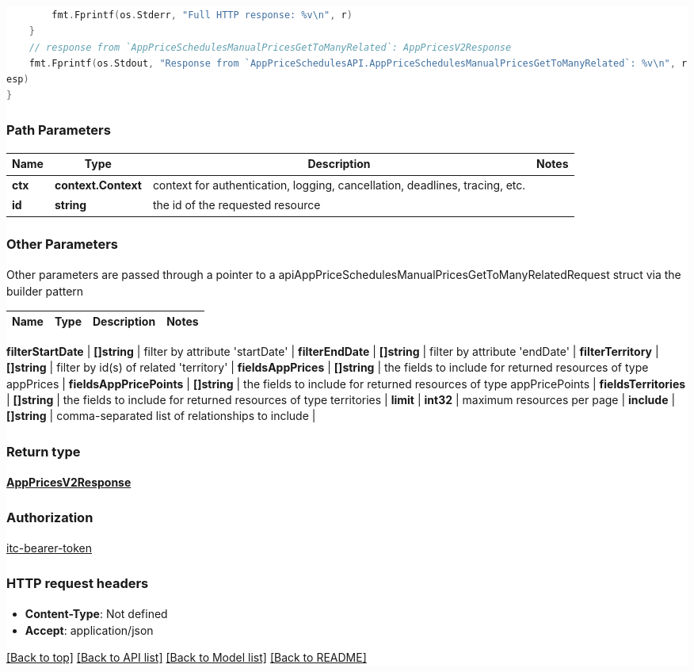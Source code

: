 ```go
		fmt.Fprintf(os.Stderr, "Full HTTP response: %v\n", r)
	}
	// response from `AppPriceSchedulesManualPricesGetToManyRelated`: AppPricesV2Response
	fmt.Fprintf(os.Stdout, "Response from `AppPriceSchedulesAPI.AppPriceSchedulesManualPricesGetToManyRelated`: %v\n", resp)
}
```

### Path Parameters


Name | Type | Description  | Notes
------------- | ------------- | ------------- | -------------
**ctx** | **context.Context** | context for authentication, logging, cancellation, deadlines, tracing, etc.
**id** | **string** | the id of the requested resource | 

### Other Parameters

Other parameters are passed through a pointer to a apiAppPriceSchedulesManualPricesGetToManyRelatedRequest struct via the builder pattern


Name | Type | Description  | Notes
------------- | ------------- | ------------- | -------------

 **filterStartDate** | **[]string** | filter by attribute &#39;startDate&#39; | 
 **filterEndDate** | **[]string** | filter by attribute &#39;endDate&#39; | 
 **filterTerritory** | **[]string** | filter by id(s) of related &#39;territory&#39; | 
 **fieldsAppPrices** | **[]string** | the fields to include for returned resources of type appPrices | 
 **fieldsAppPricePoints** | **[]string** | the fields to include for returned resources of type appPricePoints | 
 **fieldsTerritories** | **[]string** | the fields to include for returned resources of type territories | 
 **limit** | **int32** | maximum resources per page | 
 **include** | **[]string** | comma-separated list of relationships to include | 

### Return type

[**AppPricesV2Response**](AppPricesV2Response.md)

### Authorization

[itc-bearer-token](../README.md#itc-bearer-token)

### HTTP request headers

- **Content-Type**: Not defined
- **Accept**: application/json

[[Back to top]](#) [[Back to API list]](../README.md#documentation-for-api-endpoints)
[[Back to Model list]](../README.md#documentation-for-models)
[[Back to README]](../README.md)

